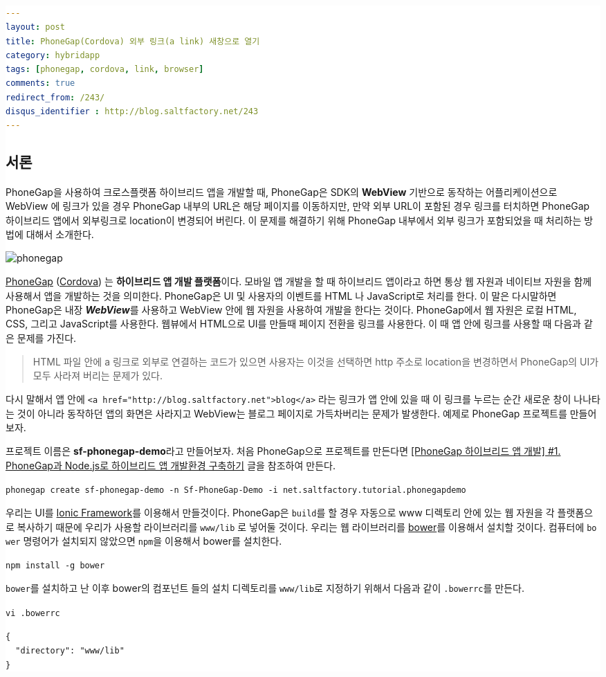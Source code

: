 ```yaml
---
layout: post
title: PhoneGap(Cordova) 외부 링크(a link) 새창으로 열기
category: hybridapp
tags: [phonegap, cordova, link, browser]
comments: true
redirect_from: /243/
disqus_identifier : http://blog.saltfactory.net/243
---
```


## 서론

PhoneGap을 사용하여 크로스플랫폼 하이브리드 앱을 개발할 때, PhoneGap은 SDK의 **WebView** 기반으로 동작하는 어플리케이션으로 WebView 에 링크가 있을 경우 PhoneGap 내부의 URL은 해당 페이지를 이동하지만, 만약 외부 URL이 포함된 경우 링크를 터치하면 PhoneGap 하이브리드 앱에서 외부링크로 location이 변경되어 버린다. 이 문제를 해결하기 위해 PhoneGap 내부에서 외부 링크가 포함되었을 때 처리하는 방법에 대해서 소개한다.



![phonegap](http://asset.blog.hibrainapps.net/saltfactory/images/d7b62578-c5c6-4987-8591-9f64b9533615)

[PhoneGap](http://phonegap.com) ([Cordova](http://cordova.apache.org)) 는 **하이브리드 앱 개발 플랫폼**이다. 모바일 앱 개발을 할 때 하이브리드 앱이라고 하면 통상 웹 자원과 네이티브 자원을 함께 사용해서 앱을 개발하는 것을 의미한다. PhoneGap은 UI 및 사용자의 이벤트를 HTML 나 JavaScript로 처리를 한다. 이 말은 다시말하면 PhoneGap은 내장 ***WebView***를 사용하고 WebView 안에 웹 자원을 사용하여 개발을 한다는 것이다. PhoneGap에서 웹 자원은 로컬 HTML, CSS, 그리고 JavaScript를 사용한다. 웹뷰에서 HTML으로 UI를 만들때 페이지 전환을 링크를 사용한다. 이 때 앱 안에 링크를 사용할 때 다음과 같은 문제를 가진다.

> HTML 파일 안에 a 링크로 외부로 연결하는 코드가 있으면 사용자는 이것을 선택하면 http 주소로 location을 변경하면서 PhoneGap의 UI가 모두 사라져 버리는 문제가 있다.

다시 말해서 앱 안에 `<a href="http://blog.saltfactory.net">blog</a>` 라는 링크가 앱 안에 있을 때 이 링크를 누르는 순간 새로운 창이 나나타는 것이 아니라 동작하던 앱의 화면은 사라지고 WebView는 블로그 페이지로 가득차버리는 문제가 발생한다. 예제로 PhoneGap 프로젝트를 만들어보자.

프로젝트 이름은 **sf-phonegap-demo**라고 만들어보자. 처음 PhoneGap으로 프로젝트를 만든다면 [[PhoneGap 하이브리드 앱 개발] #1. PhoneGap과 Node.js로 하이브리드 앱 개발환경 구축하기](http://blog.saltfactory.net/228) 글을 참조하여 만든다.

```
phonegap create sf-phonegap-demo -n Sf-PhoneGap-Demo -i net.saltfactory.tutorial.phonegapdemo
```

우리는 UI를 [Ionic Framework](http://ionicframework.com)를 이용해서 만들것이다. PhoneGap은 `build`를 할 경우 자동으로 www 디렉토리 안에 있는 웹 자원을 각 플랫폼으로 복사하기 때문에 우리가 사용할 라이브러리를 `www/lib` 로 넣어둘 것이다. 우리는 웹 라이브러리를 [bower](http://bower.io)를 이용해서 설치할 것이다. 컴퓨터에 `bower` 명령어가 설치되지 않았으면 `npm`을 이용해서 bower를 설치한다.

```
npm install -g bower
```

`bower`를 설치하고 난 이후 bower의 컴포넌트 들의 설치 디렉토리를 `www/lib`로 지정하기 위해서 다음과 같이 `.bowerrc`를 만든다.

```
vi .bowerrc
```

```
{
  "directory": "www/lib"
}
```
